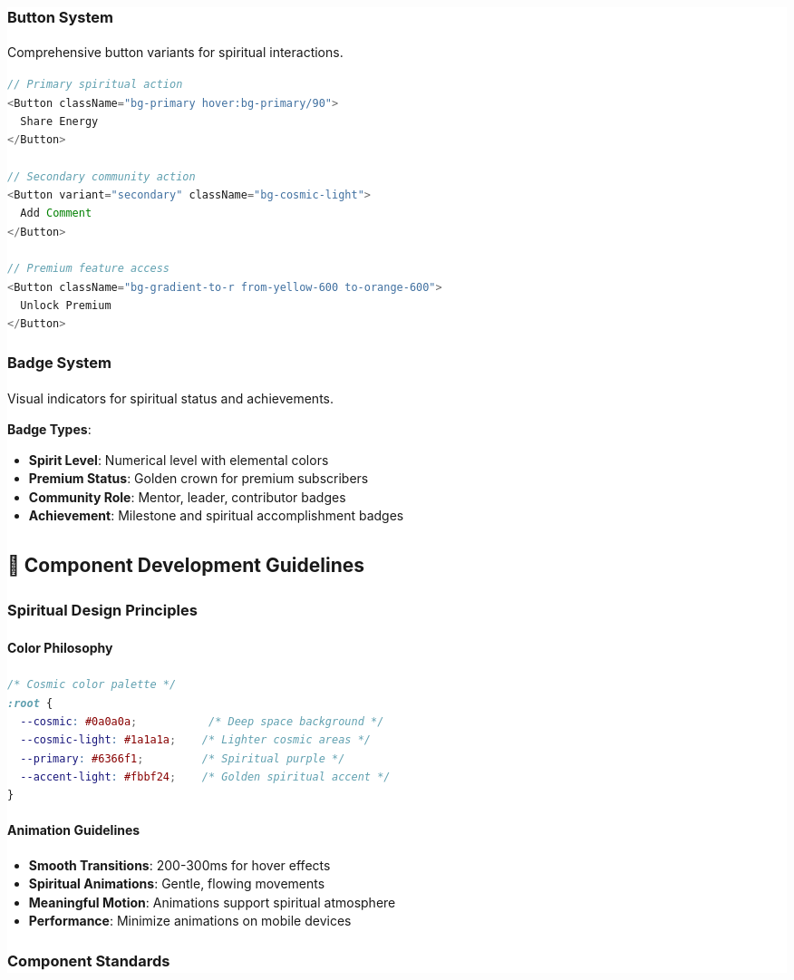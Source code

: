 ### Button System
Comprehensive button variants for spiritual interactions.

```typescript
// Primary spiritual action
<Button className="bg-primary hover:bg-primary/90">
  Share Energy
</Button>

// Secondary community action  
<Button variant="secondary" className="bg-cosmic-light">
  Add Comment
</Button>

// Premium feature access
<Button className="bg-gradient-to-r from-yellow-600 to-orange-600">
  Unlock Premium
</Button>
```

### Badge System
Visual indicators for spiritual status and achievements.

**Badge Types**:
- **Spirit Level**: Numerical level with elemental colors
- **Premium Status**: Golden crown for premium subscribers
- **Community Role**: Mentor, leader, contributor badges
- **Achievement**: Milestone and spiritual accomplishment badges

## 🔧 Component Development Guidelines

### Spiritual Design Principles

#### Color Philosophy
```css
/* Cosmic color palette */
:root {
  --cosmic: #0a0a0a;           /* Deep space background */
  --cosmic-light: #1a1a1a;    /* Lighter cosmic areas */
  --primary: #6366f1;         /* Spiritual purple */
  --accent-light: #fbbf24;    /* Golden spiritual accent */
}
```

#### Animation Guidelines
- **Smooth Transitions**: 200-300ms for hover effects
- **Spiritual Animations**: Gentle, flowing movements
- **Meaningful Motion**: Animations support spiritual atmosphere
- **Performance**: Minimize animations on mobile devices

### Component Standards
